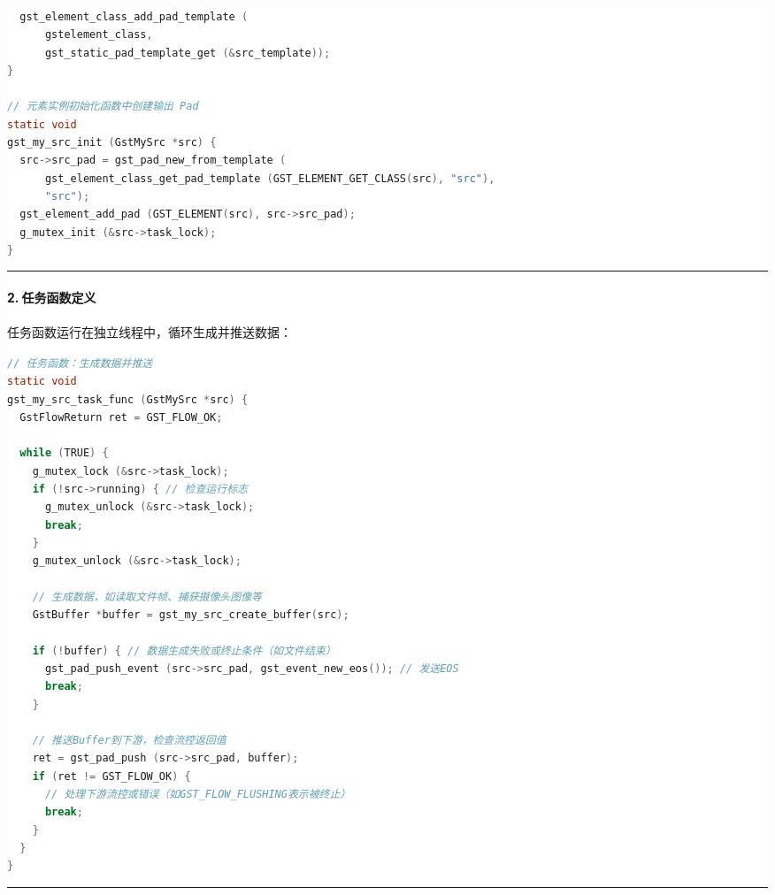 ```c
  gst_element_class_add_pad_template (
      gstelement_class,
      gst_static_pad_template_get (&src_template));
}

// 元素实例初始化函数中创建输出 Pad
static void
gst_my_src_init (GstMySrc *src) {
  src->src_pad = gst_pad_new_from_template (
      gst_element_class_get_pad_template (GST_ELEMENT_GET_CLASS(src), "src"),
      "src");
  gst_element_add_pad (GST_ELEMENT(src), src->src_pad);
  g_mutex_init (&src->task_lock);
}
```

---

#### **2. 任务函数定义**
任务函数运行在独立线程中，循环生成并推送数据：

```c
// 任务函数：生成数据并推送
static void
gst_my_src_task_func (GstMySrc *src) {
  GstFlowReturn ret = GST_FLOW_OK;

  while (TRUE) {
    g_mutex_lock (&src->task_lock);
    if (!src->running) { // 检查运行标志
      g_mutex_unlock (&src->task_lock);
      break;
    }
    g_mutex_unlock (&src->task_lock);

    // 生成数据，如读取文件帧、捕获摄像头图像等
    GstBuffer *buffer = gst_my_src_create_buffer(src); 

    if (!buffer) { // 数据生成失败或终止条件（如文件结束）
      gst_pad_push_event (src->src_pad, gst_event_new_eos()); // 发送EOS
      break;
    }

    // 推送Buffer到下游，检查流控返回值
    ret = gst_pad_push (src->src_pad, buffer);
    if (ret != GST_FLOW_OK) {
      // 处理下游流控或错误（如GST_FLOW_FLUSHING表示被终止）
      break;
    }
  }
}
```

---